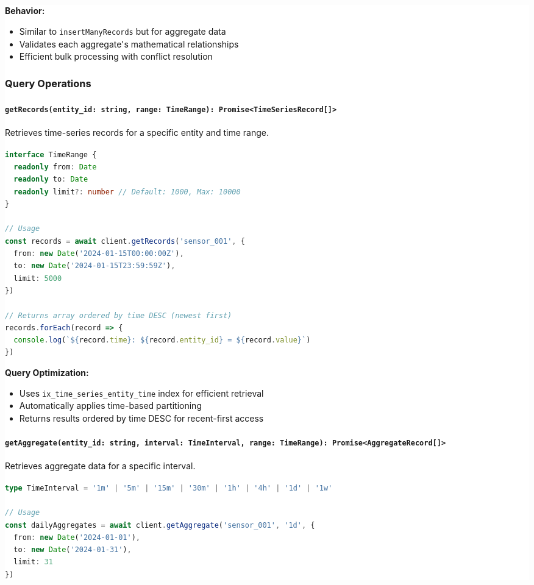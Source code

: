 ```typescript
```

**Behavior:**

- Similar to `insertManyRecords` but for aggregate data
- Validates each aggregate's mathematical relationships
- Efficient bulk processing with conflict resolution

### Query Operations

#### `getRecords(entity_id: string, range: TimeRange): Promise<TimeSeriesRecord[]>`

Retrieves time-series records for a specific entity and time range.

```typescript
interface TimeRange {
  readonly from: Date
  readonly to: Date
  readonly limit?: number // Default: 1000, Max: 10000
}

// Usage
const records = await client.getRecords('sensor_001', {
  from: new Date('2024-01-15T00:00:00Z'),
  to: new Date('2024-01-15T23:59:59Z'),
  limit: 5000
})

// Returns array ordered by time DESC (newest first)
records.forEach(record => {
  console.log(`${record.time}: ${record.entity_id} = ${record.value}`)
})
```

**Query Optimization:**

- Uses `ix_time_series_entity_time` index for efficient retrieval
- Automatically applies time-based partitioning
- Returns results ordered by time DESC for recent-first access

#### `getAggregate(entity_id: string, interval: TimeInterval, range: TimeRange): Promise<AggregateRecord[]>`

Retrieves aggregate data for a specific interval.

```typescript
type TimeInterval = '1m' | '5m' | '15m' | '30m' | '1h' | '4h' | '1d' | '1w'

// Usage
const dailyAggregates = await client.getAggregate('sensor_001', '1d', {
  from: new Date('2024-01-01'),
  to: new Date('2024-01-31'),
  limit: 31
})
```
